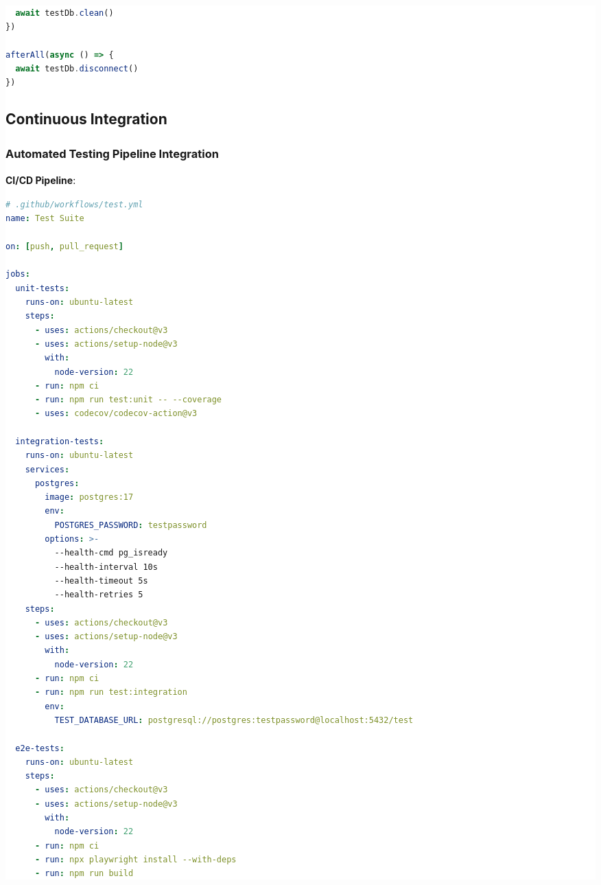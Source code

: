```typescript
  await testDb.clean()
})

afterAll(async () => {
  await testDb.disconnect()
})
```

## Continuous Integration

### Automated Testing Pipeline Integration

**CI/CD Pipeline**:
```yaml
# .github/workflows/test.yml
name: Test Suite

on: [push, pull_request]

jobs:
  unit-tests:
    runs-on: ubuntu-latest
    steps:
      - uses: actions/checkout@v3
      - uses: actions/setup-node@v3
        with:
          node-version: 22
      - run: npm ci
      - run: npm run test:unit -- --coverage
      - uses: codecov/codecov-action@v3

  integration-tests:
    runs-on: ubuntu-latest
    services:
      postgres:
        image: postgres:17
        env:
          POSTGRES_PASSWORD: testpassword
        options: >-
          --health-cmd pg_isready
          --health-interval 10s
          --health-timeout 5s
          --health-retries 5
    steps:
      - uses: actions/checkout@v3
      - uses: actions/setup-node@v3
        with:
          node-version: 22
      - run: npm ci
      - run: npm run test:integration
        env:
          TEST_DATABASE_URL: postgresql://postgres:testpassword@localhost:5432/test

  e2e-tests:
    runs-on: ubuntu-latest
    steps:
      - uses: actions/checkout@v3
      - uses: actions/setup-node@v3
        with:
          node-version: 22
      - run: npm ci
      - run: npx playwright install --with-deps
      - run: npm run build
```